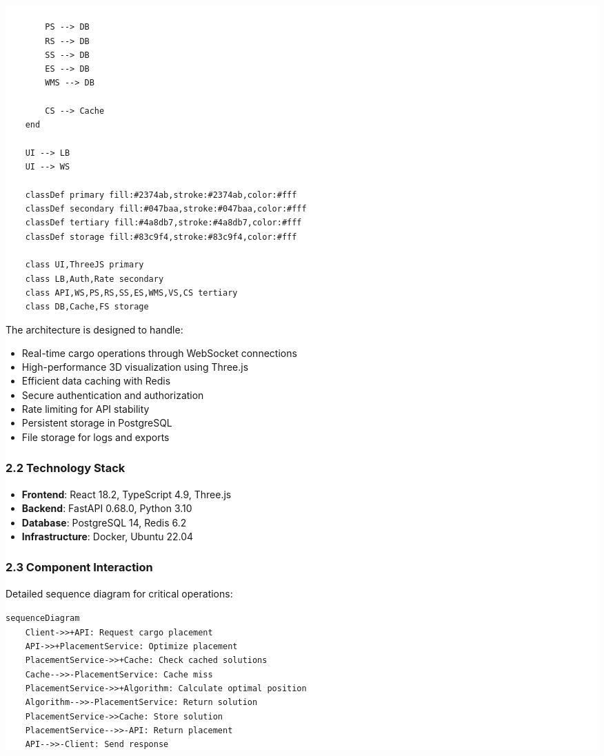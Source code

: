 ```mermaid
        
        PS --> DB
        RS --> DB
        SS --> DB
        ES --> DB
        WMS --> DB
        
        CS --> Cache
    end

    UI --> LB
    UI --> WS
    
    classDef primary fill:#2374ab,stroke:#2374ab,color:#fff
    classDef secondary fill:#047baa,stroke:#047baa,color:#fff
    classDef tertiary fill:#4a8db7,stroke:#4a8db7,color:#fff
    classDef storage fill:#83c9f4,stroke:#83c9f4,color:#fff
    
    class UI,ThreeJS primary
    class LB,Auth,Rate secondary
    class API,WS,PS,RS,SS,ES,WMS,VS,CS tertiary
    class DB,Cache,FS storage
```

The architecture is designed to handle:
- Real-time cargo operations through WebSocket connections
- High-performance 3D visualization using Three.js
- Efficient data caching with Redis
- Secure authentication and authorization
- Rate limiting for API stability
- Persistent storage in PostgreSQL
- File storage for logs and exports

### 2.2 Technology Stack
- **Frontend**: React 18.2, TypeScript 4.9, Three.js
- **Backend**: FastAPI 0.68.0, Python 3.10
- **Database**: PostgreSQL 14, Redis 6.2
- **Infrastructure**: Docker, Ubuntu 22.04

### 2.3 Component Interaction
Detailed sequence diagram for critical operations:
```mermaid
sequenceDiagram
    Client->>+API: Request cargo placement
    API->>+PlacementService: Optimize placement
    PlacementService->>+Cache: Check cached solutions
    Cache-->>-PlacementService: Cache miss
    PlacementService->>+Algorithm: Calculate optimal position
    Algorithm-->>-PlacementService: Return solution
    PlacementService->>Cache: Store solution
    PlacementService-->>-API: Return placement
    API-->>-Client: Send response
```
